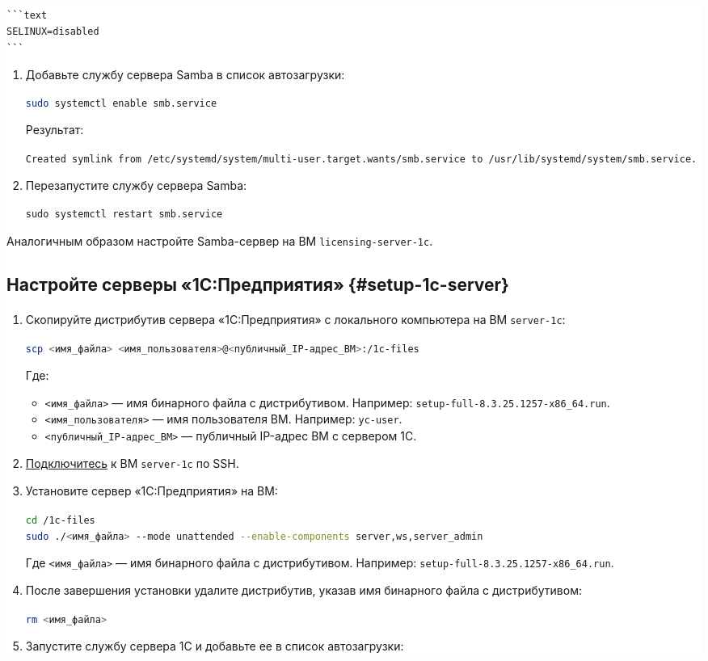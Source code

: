     ```text
    SELINUX=disabled
    ```

1. Добавьте службу сервера Samba в список автозагрузки:

    ```bash
    sudo systemctl enable smb.service
    ```

    Результат:

    ```text
    Created symlink from /etc/systemd/system/multi-user.target.wants/smb.service to /usr/lib/systemd/system/smb.service.
    ```

1. Перезапустите службу сервера Samba:

    ```
    sudo systemctl restart smb.service
    ```

Аналогичным образом настройте Samba-сервер на ВМ `licensing-server-1c`.

## Настройте серверы «1С:Предприятия» {#setup-1c-server}

1. Скопируйте дистрибутив сервера «1С:Предприятия» с локального компьютера на ВМ `server-1c`:

    ```bash
    scp <имя_файла> <имя_пользователя>@<публичный_IP-адрес_ВМ>:/1c-files
    ```

    Где:
    * `<имя_файла>` — имя бинарного файла с дистрибутивом. Например: `setup-full-8.3.25.1257-x86_64.run`.
    * `<имя_пользователя>` — имя пользователя ВМ. Например: `yc-user`.
    * `<публичный_IP-адрес_ВМ>` — публичный IP-адрес ВМ с сервером 1С.

1. [Подключитесь](../../compute/operations/vm-connect/ssh.md) к ВМ `server-1c` по SSH.

1. Установите сервер «1С:Предприятия» на ВМ:

    ```bash
    cd /1c-files
    sudo ./<имя_файла> --mode unattended --enable-components server,ws,server_admin
    ```

    Где `<имя_файла>` — имя бинарного файла с дистрибутивом. Например: `setup-full-8.3.25.1257-x86_64.run`.

1. После завершения установки удалите дистрибутив, указав имя бинарного файла с дистрибутивом:

    ```bash
    rm <имя_файла>
    ```

1. Запустите службу сервера 1С и добавьте ее в список автозагрузки:
